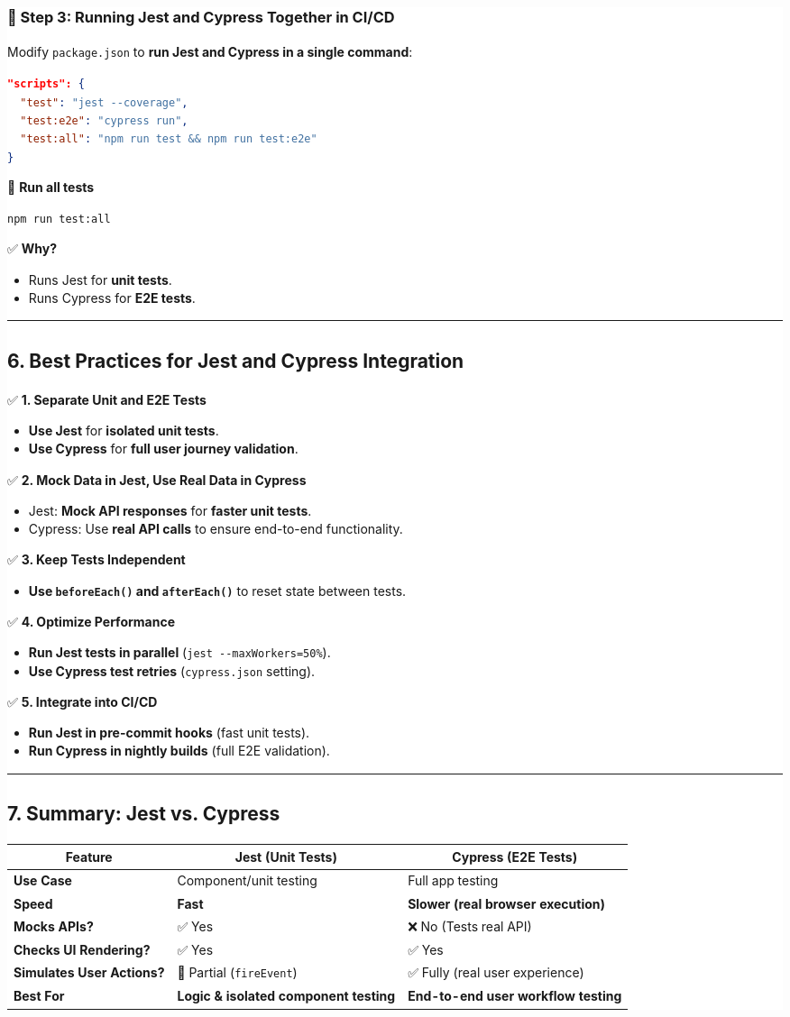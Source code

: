 
### **🔹 Step 3: Running Jest and Cypress Together in CI/CD**
Modify `package.json` to **run Jest and Cypress in a single command**:
```json
"scripts": {
  "test": "jest --coverage",
  "test:e2e": "cypress run",
  "test:all": "npm run test && npm run test:e2e"
}
```
📌 **Run all tests**  
```bash
npm run test:all
```
✅ **Why?**  
- Runs Jest for **unit tests**.  
- Runs Cypress for **E2E tests**.  

---

## **6. Best Practices for Jest and Cypress Integration**
✅ **1. Separate Unit and E2E Tests**  
- **Use Jest** for **isolated unit tests**.  
- **Use Cypress** for **full user journey validation**.  

✅ **2. Mock Data in Jest, Use Real Data in Cypress**  
- Jest: **Mock API responses** for **faster unit tests**.  
- Cypress: Use **real API calls** to ensure end-to-end functionality.  

✅ **3. Keep Tests Independent**  
- **Use `beforeEach()` and `afterEach()`** to reset state between tests.  

✅ **4. Optimize Performance**  
- **Run Jest tests in parallel** (`jest --maxWorkers=50%`).  
- **Use Cypress test retries** (`cypress.json` setting).  

✅ **5. Integrate into CI/CD**  
- **Run Jest in pre-commit hooks** (fast unit tests).  
- **Run Cypress in nightly builds** (full E2E validation).  

---

## **7. Summary: Jest vs. Cypress**
| Feature | **Jest (Unit Tests)** | **Cypress (E2E Tests)** |
|---------|----------------|----------------|
| **Use Case** | Component/unit testing | Full app testing |
| **Speed** | **Fast** | **Slower (real browser execution)** |
| **Mocks APIs?** | ✅ Yes | ❌ No (Tests real API) |
| **Checks UI Rendering?** | ✅ Yes | ✅ Yes |
| **Simulates User Actions?** | 🔶 Partial (`fireEvent`) | ✅ Fully (real user experience) |
| **Best For** | **Logic & isolated component testing** | **End-to-end user workflow testing** |
